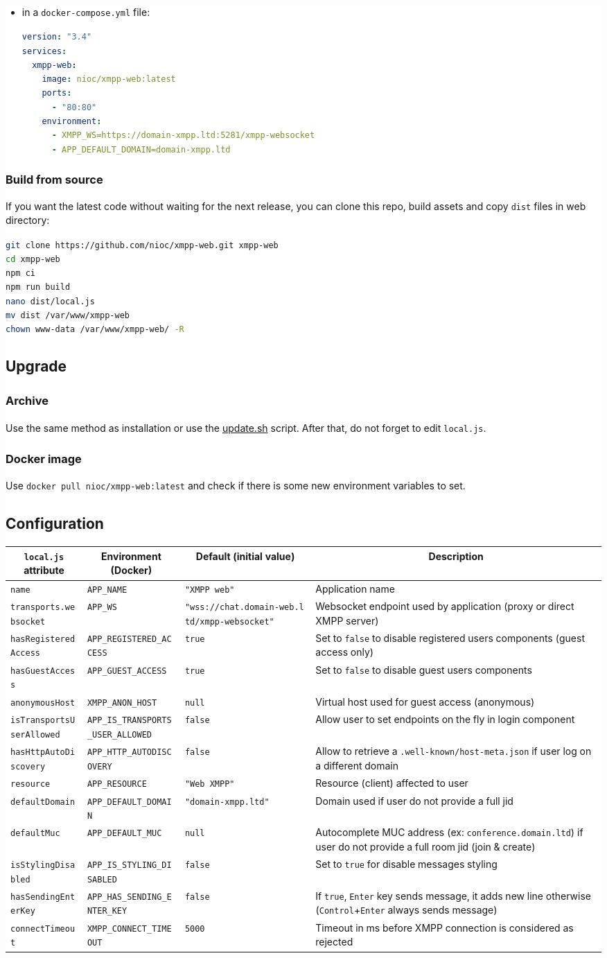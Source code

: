 - in a `docker-compose.yml` file:
  ``` yml
  version: "3.4"
  services:
    xmpp-web:
      image: nioc/xmpp-web:latest
      ports:
        - "80:80"
      environment: 
        - XMPP_WS=https://domain-xmpp.ltd:5281/xmpp-websocket
        - APP_DEFAULT_DOMAIN=domain-xmpp.ltd
  ```

### Build from source

If you want the latest code without waiting for the next release, you can clone this repo, build assets and copy `dist` files in web directory:
``` bash
git clone https://github.com/nioc/xmpp-web.git xmpp-web
cd xmpp-web
npm ci
npm run build
nano dist/local.js
mv dist /var/www/xmpp-web
chown www-data /var/www/xmpp-web/ -R
```

## Upgrade

### Archive

Use the same method as installation or use the [update.sh](docs/update.sh) script. After that, do not forget to edit `local.js`.

### Docker image

Use `docker pull nioc/xmpp-web:latest` and check if there is some new environment variables to set.

## Configuration

| `local.js` attribute      | Environment (Docker)             | Default (initial value)                      | Description
| ------------------------- |----------------------------------| ---------------------------------------------|---------------------------
| `name`                    | `APP_NAME`                       | `"XMPP web"`                                 | Application name
| `transports.websocket`    | `APP_WS`                         | `"wss://chat.domain-web.ltd/xmpp-websocket"` | Websocket endpoint used by application  (proxy or direct XMPP server)
| `hasRegisteredAccess`     | `APP_REGISTERED_ACCESS`          | `true`                                       | Set to `false` to disable registered users components (guest access only)
| `hasGuestAccess`          | `APP_GUEST_ACCESS`               | `true`                                       | Set to `false` to disable guest users components
| `anonymousHost`           | `XMPP_ANON_HOST`                 | `null`                                       | Virtual host used for guest access (anonymous)
| `isTransportsUserAllowed` | `APP_IS_TRANSPORTS_USER_ALLOWED` | `false`                                      | Allow user to set endpoints on the fly in login component
| `hasHttpAutoDiscovery`    | `APP_HTTP_AUTODISCOVERY`         | `false`                                      | Allow to retrieve a `.well-known/host-meta.json` if user log on a different domain
| `resource`                | `APP_RESOURCE`                   | `"Web XMPP"`                                 | Resource (client) affected to user
| `defaultDomain`           | `APP_DEFAULT_DOMAIN`             | `"domain-xmpp.ltd"`                          | Domain used if user do not provide a full jid
| `defaultMuc`              | `APP_DEFAULT_MUC`                | `null`                                       | Autocomplete MUC address (ex: `conference.domain.ltd`) if user do not provide a full room jid (join & create)
| `isStylingDisabled`       | `APP_IS_STYLING_DISABLED`        | `false`                                      | Set to `true` for disable messages styling
| `hasSendingEnterKey`      | `APP_HAS_SENDING_ENTER_KEY`      | `false`                                      | If `true`, `Enter` key sends message, it adds new line otherwise (`Control`+`Enter` always sends message)
| `connectTimeout`          | `XMPP_CONNECT_TIMEOUT`           | `5000`                                       | Timeout in ms before XMPP connection is considered as rejected